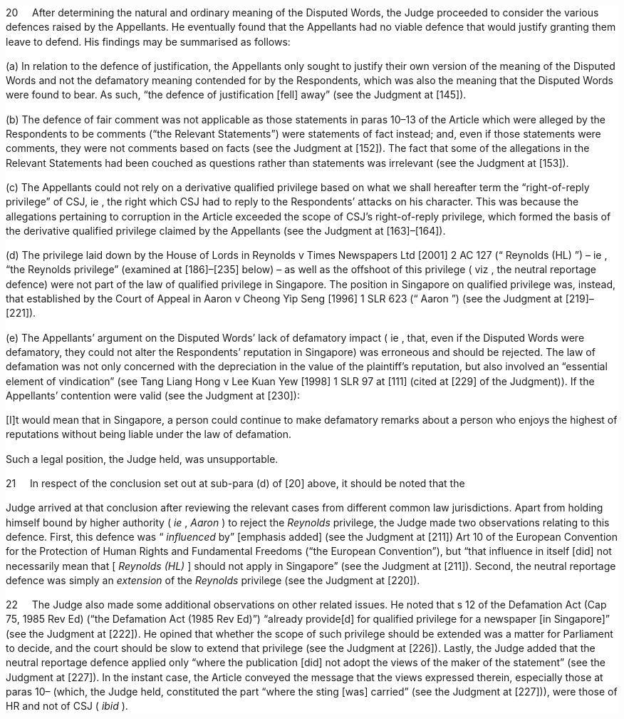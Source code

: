 20     After determining the natural and ordinary meaning of the Disputed Words, the Judge proceeded to consider the various defences raised by the Appellants. He eventually found that the Appellants had no viable defence that would justify granting them leave to defend. His findings may be summarised as follows: 

 (a) In relation to the defence of justification, the Appellants only sought to justify their own version of the meaning of the Disputed Words and not the defamatory meaning contended for by the Respondents, which was also the meaning that the Disputed Words were found to bear. As such, “the defence of justification [fell] away” (see the Judgment at [145]). 

 (b) The defence of fair comment was not applicable as those statements in paras 10–13 of the Article which were alleged by the Respondents to be comments (“the Relevant Statements”) were statements of fact instead; and, even if those statements were comments, they were not comments based on facts (see the Judgment at [152]). The fact that some of the allegations in the Relevant Statements had been couched as questions rather than statements was irrelevant (see the Judgment at [153]). 

 (c) The Appellants could not rely on a derivative qualified privilege based on what we shall hereafter term the “right-of-reply privilege” of CSJ, ie , the right which CSJ had to reply to the Respondents’ attacks on his character. This was because the allegations pertaining to corruption in the Article exceeded the scope of CSJ’s right-of-reply privilege, which formed the basis of the derivative qualified privilege claimed by the Appellants (see the Judgment at [163]–[164]). 

 (d) The privilege laid down by the House of Lords in Reynolds v Times Newspapers Ltd [2001] 2 AC 127 (“ Reynolds (HL) ”) – ie , “the Reynolds privilege” (examined at [186]–[235] below) – as well as the offshoot of this privilege ( viz , the neutral reportage defence) were not part of the law of qualified privilege in Singapore. The position in Singapore on qualified privilege was, instead, that established by the Court of Appeal in Aaron v Cheong Yip Seng [1996] 1 SLR 623 (“ Aaron ”) (see the Judgment at [219]–[221]). 

 (e) The Appellants’ argument on the Disputed Words’ lack of defamatory impact ( ie , that, even if the Disputed Words were defamatory, they could not alter the Respondents’ reputation in Singapore) was erroneous and should be rejected. The law of defamation was not only concerned with the depreciation in the value of the plaintiff’s reputation, but also involved an “essential element of vindication” (see Tang Liang Hong v Lee Kuan Yew [1998] 1 SLR 97 at [111] (cited at [229] of the Judgment)). If the Appellants’ contention were valid (see the Judgment at [230]): 

 [I]t would mean that in Singapore, a person could continue to make defamatory remarks about a person who enjoys the highest of reputations without being liable under the law of defamation. 

 Such a legal position, the Judge held, was unsupportable. 

21     In respect of the conclusion set out at sub-para (d) of [20] above, it should be noted that the 


Judge arrived at that conclusion after reviewing the relevant cases from different common law jurisdictions. Apart from holding himself bound by higher authority ( _ie_ , _Aaron_ ) to reject the _Reynolds_ privilege, the Judge made two observations relating to this defence. First, this defence was “ _influenced_ by” [emphasis added] (see the Judgment at [211]) Art 10 of the European Convention for the Protection of Human Rights and Fundamental Freedoms (“the European Convention”), but “that influence in itself [did] not necessarily mean that [ _Reynolds (HL)_ ] should not apply in Singapore” (see the Judgment at [211]). Second, the neutral reportage defence was simply an _extension_ of the _Reynolds_ privilege (see the Judgment at [220]). 

22     The Judge also made some additional observations on other related issues. He noted that s 12 of the Defamation Act (Cap 75, 1985 Rev Ed) (“the Defamation Act (1985 Rev Ed)”) “already provide[d] for qualified privilege for a newspaper [in Singapore]” (see the Judgment at [222]). He opined that whether the scope of such privilege should be extended was a matter for Parliament to decide, and the court should be slow to extend that privilege (see the Judgment at [226]). Lastly, the Judge added that the neutral reportage defence applied only “where the publication [did] not adopt the views of the maker of the statement” (see the Judgment at [227]). In the instant case, the Article conveyed the message that the views expressed therein, especially those at paras 10– (which, the Judge held, constituted the part “where the sting [was] carried” (see the Judgment at [227])), were those of HR and not of CSJ ( _ibid_ ). 
